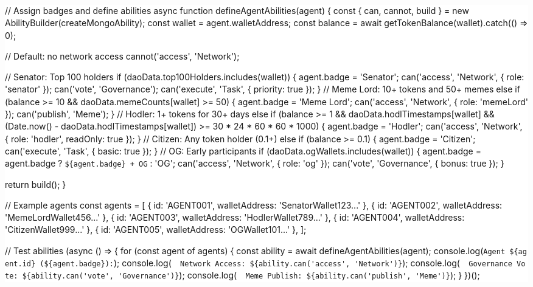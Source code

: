 // Assign badges and define abilities
async function defineAgentAbilities(agent) {
  const { can, cannot, build } = new AbilityBuilder(createMongoAbility);
  const wallet = agent.walletAddress;
  const balance = await getTokenBalance(wallet).catch(() => 0);

  // Default: no network access
  cannot('access', 'Network');

  // Senator: Top 100 holders
  if (daoData.top100Holders.includes(wallet)) {
    agent.badge = 'Senator';
    can('access', 'Network', { role: 'senator' });
    can('vote', 'Governance');
    can('execute', 'Task', { priority: true });
  }
  // Meme Lord: 10+ tokens and 50+ memes
  else if (balance >= 10 && daoData.memeCounts[wallet] >= 50) {
    agent.badge = 'Meme Lord';
    can('access', 'Network', { role: 'memeLord' });
    can('publish', 'Meme');
  }
  // Hodler: 1+ tokens for 30+ days
  else if (balance >= 1 && daoData.hodlTimestamps[wallet] && 
           (Date.now() - daoData.hodlTimestamps[wallet]) >= 30 * 24 * 60 * 60 * 1000) {
    agent.badge = 'Hodler';
    can('access', 'Network', { role: 'hodler', readOnly: true });
  }
  // Citizen: Any token holder (0.1+)
  else if (balance >= 0.1) {
    agent.badge = 'Citizen';
    can('execute', 'Task', { basic: true });
  }
  // OG: Early participants
  if (daoData.ogWallets.includes(wallet)) {
    agent.badge = agent.badge ? `${agent.badge} + OG` : 'OG';
    can('access', 'Network', { role: 'og' });
    can('vote', 'Governance', { bonus: true });
  }

  return build();
}

// Example agents
const agents = [
  { id: 'AGENT001', walletAddress: 'SenatorWallet123...' },
  { id: 'AGENT002', walletAddress: 'MemeLordWallet456...' },
  { id: 'AGENT003', walletAddress: 'HodlerWallet789...' },
  { id: 'AGENT004', walletAddress: 'CitizenWallet999...' },
  { id: 'AGENT005', walletAddress: 'OGWallet101...' },
];

// Test abilities
(async () => {
  for (const agent of agents) {
    const ability = await defineAgentAbilities(agent);
    console.log(`Agent ${agent.id} (${agent.badge}):`);
    console.log(`  Network Access: ${ability.can('access', 'Network')}`);
    console.log(`  Governance Vote: ${ability.can('vote', 'Governance')}`);
    console.log(`  Meme Publish: ${ability.can('publish', 'Meme')}`);
  }
})();
